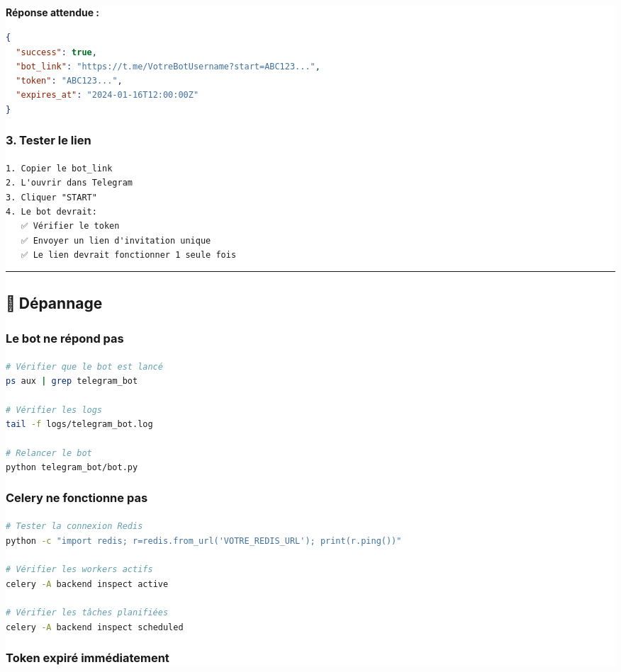 **Réponse attendue :**
```json
{
  "success": true,
  "bot_link": "https://t.me/VotreBotUsername?start=ABC123...",
  "token": "ABC123...",
  "expires_at": "2024-01-16T12:00:00Z"
}
```

### 3. Tester le lien

```
1. Copier le bot_link
2. L'ouvrir dans Telegram
3. Cliquer "START"
4. Le bot devrait:
   ✅ Vérifier le token
   ✅ Envoyer un lien d'invitation unique
   ✅ Le lien devrait fonctionner 1 seule fois
```

---

## 🔧 Dépannage

### Le bot ne répond pas

```bash
# Vérifier que le bot est lancé
ps aux | grep telegram_bot

# Vérifier les logs
tail -f logs/telegram_bot.log

# Relancer le bot
python telegram_bot/bot.py
```

### Celery ne fonctionne pas

```bash
# Tester la connexion Redis
python -c "import redis; r=redis.from_url('VOTRE_REDIS_URL'); print(r.ping())"

# Vérifier les workers actifs
celery -A backend inspect active

# Vérifier les tâches planifiées
celery -A backend inspect scheduled
```

### Token expiré immédiatement
